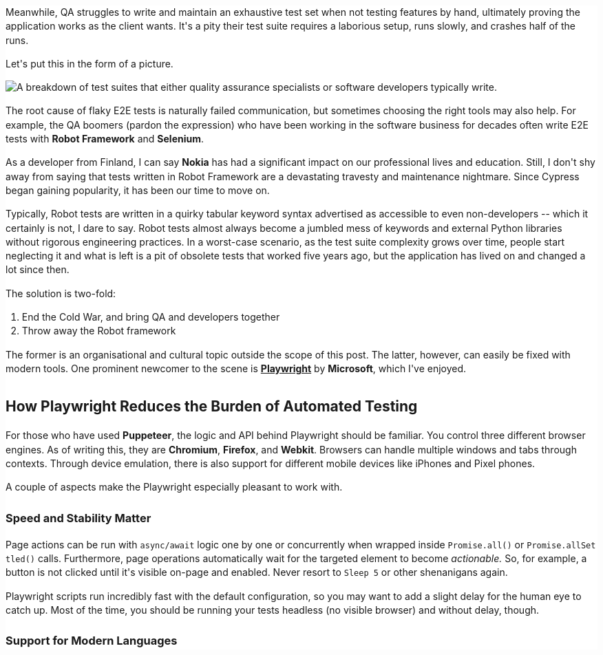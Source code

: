 Meanwhile, QA struggles to write and maintain an exhaustive test set when not testing features by hand, ultimately proving the application works as the client wants. It's a pity their test suite requires a laborious setup, runs slowly, and crashes half of the runs.

Let's put this in the form of a picture.

![A breakdown of test suites that either quality assurance specialists or software developers typically write.](https://nikoheikkila.ams3.cdn.digitaloceanspaces.com/Blog/DevQATests.png)

The root cause of flaky E2E tests is naturally failed communication, but sometimes choosing the right tools may also help. For example, the QA boomers (pardon the expression) who have been working in the software business for decades often write E2E tests with **Robot Framework** and **Selenium**.

As a developer from Finland, I can say **Nokia** has had a significant impact on our professional lives and education. Still, I don't shy away from saying that tests written in Robot Framework are a devastating travesty and maintenance nightmare. Since Cypress began gaining popularity, it has been our time to move on.

Typically, Robot tests are written in a quirky tabular keyword syntax advertised as accessible to even non-developers -- which it certainly is not, I dare to say. Robot tests almost always become a jumbled mess of keywords and external Python libraries without rigorous engineering practices. In a worst-case scenario, as the test suite complexity grows over time, people start neglecting it and what is left is a pit of obsolete tests that worked five years ago, but the application has lived on and changed a lot since then.

The solution is two-fold:

1. End the Cold War, and bring QA and developers together
2. Throw away the Robot framework

The former is an organisational and cultural topic outside the scope of this post. The latter, however, can easily be fixed with modern tools. One prominent newcomer to the scene is [**Playwright**][playwright] by **Microsoft**, which I've enjoyed.

## How Playwright Reduces the Burden of Automated Testing

For those who have used **Puppeteer**, the logic and API behind Playwright should be familiar. You control three different browser engines. As of writing this, they are **Chromium**, **Firefox**, and **Webkit**. Browsers can handle multiple windows and tabs through contexts. Through device emulation, there is also support for different mobile devices like iPhones and Pixel phones.

A couple of aspects make the Playwright especially pleasant to work with.

### Speed and Stability Matter

Page actions can be run with `async/await` logic one by one or concurrently when wrapped inside `Promise.all()` or `Promise.allSettled()` calls. Furthermore, page operations automatically wait for the targeted element to become _actionable._ So, for example, a button is not clicked until it's visible on-page and enabled. Never resort to `Sleep 5` or other shenanigans again.

Playwright scripts run incredibly fast with the default configuration, so you may want to add a slight delay for the human eye to catch up. Most of the time, you should be running your tests headless (no visible browser) and without delay, though.

### Support for Modern Languages


[conway]: https://en.wikipedia.org/wiki/Conway%27s_law
[playwright]: https://playwright.dev/
[languages]: https://playwright.dev/docs/languages
[faker]: https://github.com/marak/Faker.js/
[kickstarter]: https://github.com/nikoheikkila/playwright-kickstarter